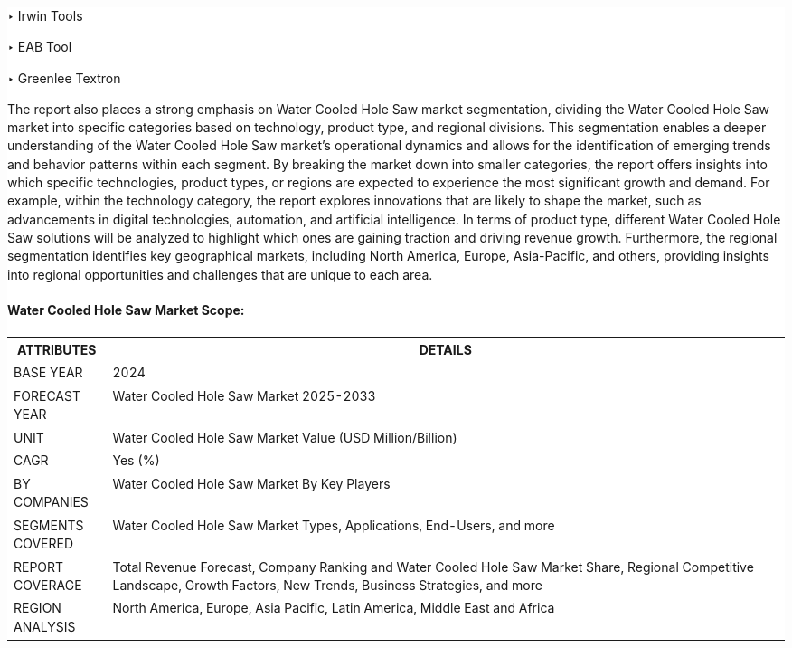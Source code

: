 ‣ Irwin Tools

‣ EAB Tool

‣ Greenlee Textron

The report also places a strong emphasis on Water Cooled Hole Saw market segmentation, dividing the Water Cooled Hole Saw market into specific categories based on technology, product type, and regional divisions. This segmentation enables a deeper understanding of the Water Cooled Hole Saw market’s operational dynamics and allows for the identification of emerging trends and behavior patterns within each segment. By breaking the market down into smaller categories, the report offers insights into which specific technologies, product types, or regions are expected to experience the most significant growth and demand. For example, within the technology category, the report explores innovations that are likely to shape the market, such as advancements in digital technologies, automation, and artificial intelligence. In terms of product type, different Water Cooled Hole Saw solutions will be analyzed to highlight which ones are gaining traction and driving revenue growth. Furthermore, the regional segmentation identifies key geographical markets, including North America, Europe, Asia-Pacific, and others, providing insights into regional opportunities and challenges that are unique to each area.

<h4>Water Cooled Hole Saw Market Scope:</h4>
<table>
<tr>
<th>ATTRIBUTES</th>
<th>DETAILS</th>
</tr>
<tr>
<td>BASE YEAR</td>
<td>2024</td>
</tr>
<tr>
<td>FORECAST YEAR</td>
<td>Water Cooled Hole Saw Market 2025-2033</td>
</tr>
<tr>
<td>UNIT</td>
<td>Water Cooled Hole Saw Market Value (USD Million/Billion)</td>
<tr>
<td>CAGR</td>
<td>Yes (%)</td>
</tr>
</tr>
<tr>
<td>BY COMPANIES</td>
<td>Water Cooled Hole Saw Market By Key Players</td>
</tr>
<tr>
<td>SEGMENTS COVERED</td>
<td>Water Cooled Hole Saw Market Types, Applications, End-Users, and more</td>
</tr>
<tr>
<td>REPORT COVERAGE</td>
<td>Total Revenue Forecast, Company Ranking and Water Cooled Hole Saw Market Share, Regional Competitive Landscape, Growth Factors, New Trends, Business Strategies, and more</td>
</tr>
<tr>
<td>REGION ANALYSIS</td>
<td>North America, Europe, Asia Pacific, Latin America, Middle East and Africa</td>
</tr>
</table>
